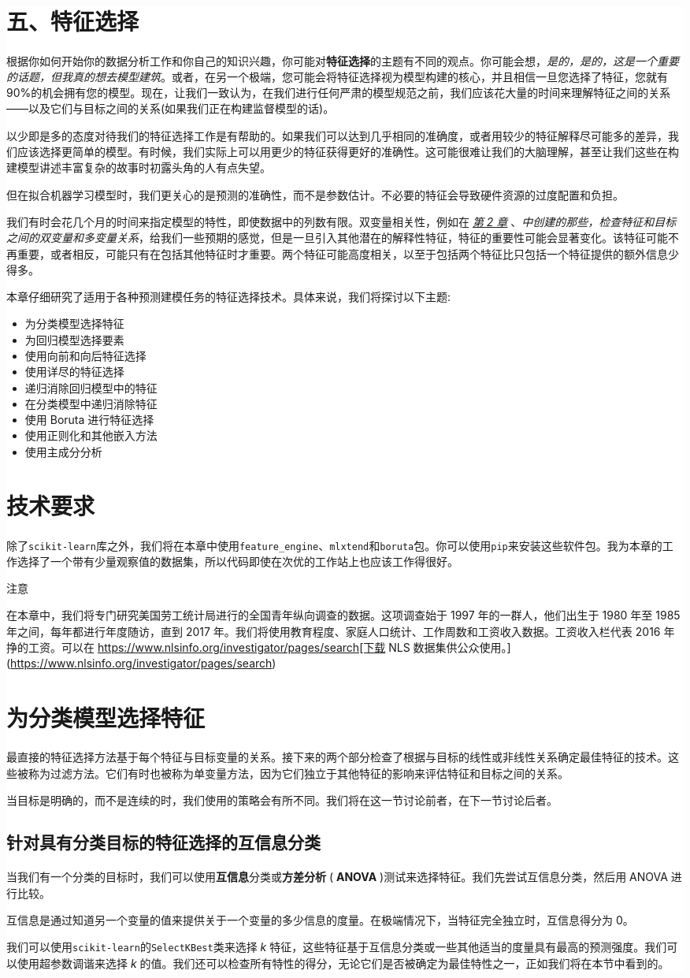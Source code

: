 

# 五、特征选择

根据你如何开始你的数据分析工作和你自己的知识兴趣，你可能对**特征选择**的主题有不同的观点。你可能会想，*是的，是的，这是一个重要的话题，但我真的想去模型建筑*。或者，在另一个极端，您可能会将特征选择视为模型构建的核心，并且相信一旦您选择了特征，您就有 90%的机会拥有您的模型。现在，让我们一致认为，在我们进行任何严肃的模型规范之前，我们应该花大量的时间来理解特征之间的关系——以及它们与目标之间的关系(如果我们正在构建监督模型的话)。

以少即是多的态度对待我们的特征选择工作是有帮助的。如果我们可以达到几乎相同的准确度，或者用较少的特征解释尽可能多的差异，我们应该选择更简单的模型。有时候，我们实际上可以用更少的特征获得更好的准确性。这可能很难让我们的大脑理解，甚至让我们这些在构建模型讲述丰富复杂的故事时初露头角的人有点失望。

但在拟合机器学习模型时，我们更关心的是预测的准确性，而不是参数估计。不必要的特征会导致硬件资源的过度配置和负担。

我们有时会花几个月的时间来指定模型的特性，即使数据中的列数有限。双变量相关性，例如在 [*第 2 章*](B17978_02_ePub.xhtml#_idTextAnchor025) 、*中创建的那些，检查特征和目标之间的双变量和多变量关系*，给我们一些预期的感觉，但是一旦引入其他潜在的解释性特征，特征的重要性可能会显著变化。该特征可能不再重要，或者相反，可能只有在包括其他特征时才重要。两个特征可能高度相关，以至于包括两个特征比只包括一个特征提供的额外信息少得多。

本章仔细研究了适用于各种预测建模任务的特征选择技术。具体来说，我们将探讨以下主题:

*   为分类模型选择特征
*   为回归模型选择要素
*   使用向前和向后特征选择
*   使用详尽的特征选择
*   递归消除回归模型中的特征
*   在分类模型中递归消除特征
*   使用 Boruta 进行特征选择
*   使用正则化和其他嵌入方法
*   使用主成分分析

# 技术要求

除了`scikit-learn`库之外，我们将在本章中使用`feature_engine`、`mlxtend`和`boruta`包。你可以使用`pip`来安装这些软件包。我为本章的工作选择了一个带有少量观察值的数据集，所以代码即使在次优的工作站上也应该工作得很好。

注意

在本章中，我们将专门研究美国劳工统计局进行的全国青年纵向调查的数据。这项调查始于 1997 年的一群人，他们出生于 1980 年至 1985 年之间，每年都进行年度随访，直到 2017 年。我们将使用教育程度、家庭人口统计、工作周数和工资收入数据。工资收入栏代表 2016 年挣的工资。可以在 https://www.nlsinfo.org/investigator/pages/search[下载 NLS 数据集供公众使用。](https://www.nlsinfo.org/investigator/pages/search)

# 为分类模型选择特征

最直接的特征选择方法基于每个特征与目标变量的关系。接下来的两个部分检查了根据与目标的线性或非线性关系确定最佳特征的技术。这些被称为过滤方法。它们有时也被称为单变量方法，因为它们独立于其他特征的影响来评估特征和目标之间的关系。

当目标是明确的，而不是连续的时，我们使用的策略会有所不同。我们将在这一节讨论前者，在下一节讨论后者。

## 针对具有分类目标的特征选择的互信息分类

当我们有一个分类的目标时，我们可以使用**互信息**分类或**方差分析** ( **ANOVA** )测试来选择特征。我们先尝试互信息分类，然后用 ANOVA 进行比较。

互信息是通过知道另一个变量的值来提供关于一个变量的多少信息的度量。在极端情况下，当特征完全独立时，互信息得分为 0。

我们可以使用`scikit-learn`的`SelectKBest`类来选择 *k* 特征，这些特征基于互信息分类或一些其他适当的度量具有最高的预测强度。我们可以使用超参数调谐来选择 *k* 的值。我们还可以检查所有特性的得分，无论它们是否被确定为最佳特性之一，正如我们将在本节中看到的。
